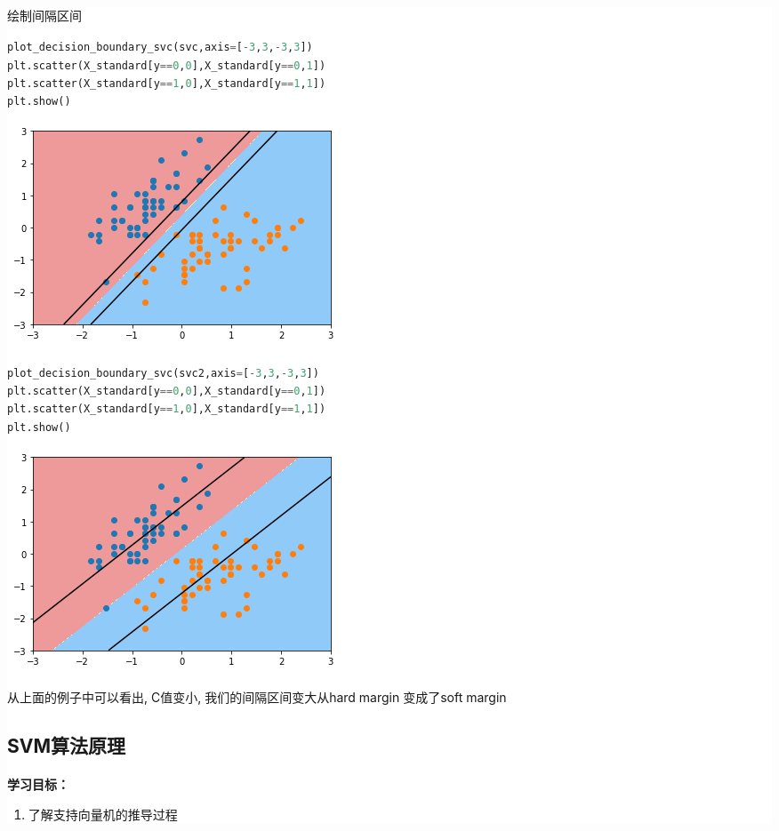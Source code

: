 绘制间隔区间

```python
plot_decision_boundary_svc(svc,axis=[-3,3,-3,3])
plt.scatter(X_standard[y==0,0],X_standard[y==0,1])
plt.scatter(X_standard[y==1,0],X_standard[y==1,1])
plt.show()
```

![image-20220415205249208](images/image-20220415205249208.png)

```python
plot_decision_boundary_svc(svc2,axis=[-3,3,-3,3])
plt.scatter(X_standard[y==0,0],X_standard[y==0,1])
plt.scatter(X_standard[y==1,0],X_standard[y==1,1])
plt.show()
```

![image-20220415205327187](images/image-20220415205327187.png)

从上面的例子中可以看出, C值变小, 我们的间隔区间变大从hard margin 变成了soft margin



## SVM算法原理

**学习目标：**

1. 了解支持向量机的推导过程
